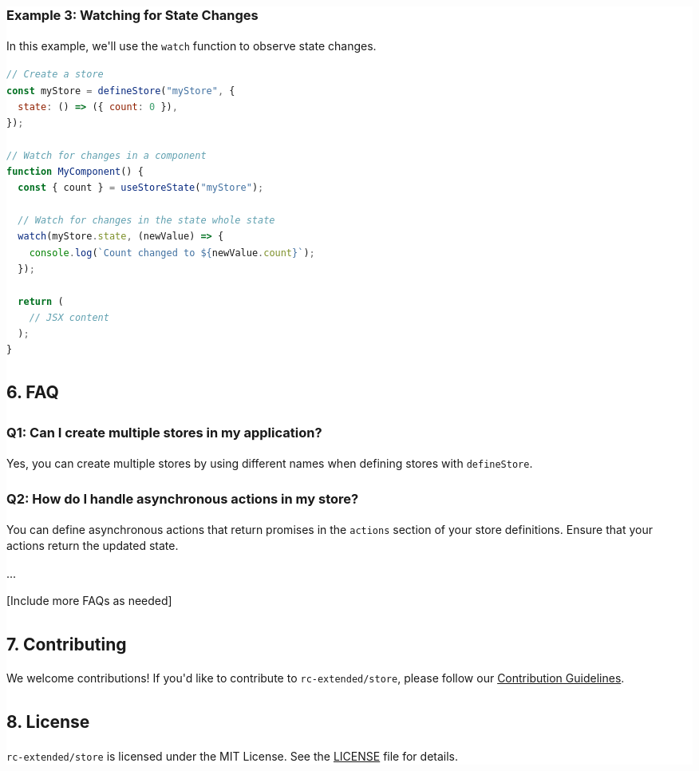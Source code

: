 ### Example 3: Watching for State Changes<a name="example-3-watching-for-state-changes"></a>

In this example, we'll use the `watch` function to observe state changes.

```javascript
// Create a store
const myStore = defineStore("myStore", {
  state: () => ({ count: 0 }),
});

// Watch for changes in a component
function MyComponent() {
  const { count } = useStoreState("myStore");

  // Watch for changes in the state whole state
  watch(myStore.state, (newValue) => {
    console.log(`Count changed to ${newValue.count}`);
  });

  return (
    // JSX content
  );
}
```

## 6. FAQ<a name="faq"></a>

### Q1: Can I create multiple stores in my application?

Yes, you can create multiple stores by using different names when defining stores with `defineStore`.

### Q2: How do I handle asynchronous actions in my store?

You can define asynchronous actions that return promises in the `actions` section of your store definitions. Ensure that your actions return the updated state.

...

[Include more FAQs as needed]

## 7. Contributing<a name="contributing"></a>

We welcome contributions! If you'd like to contribute to `rc-extended/store`, please follow our [Contribution Guidelines](CONTRIBUTING.md).

## 8. License<a name="license"></a>

`rc-extended/store` is licensed under the MIT License. See the [LICENSE](LICENSE) file for details.
